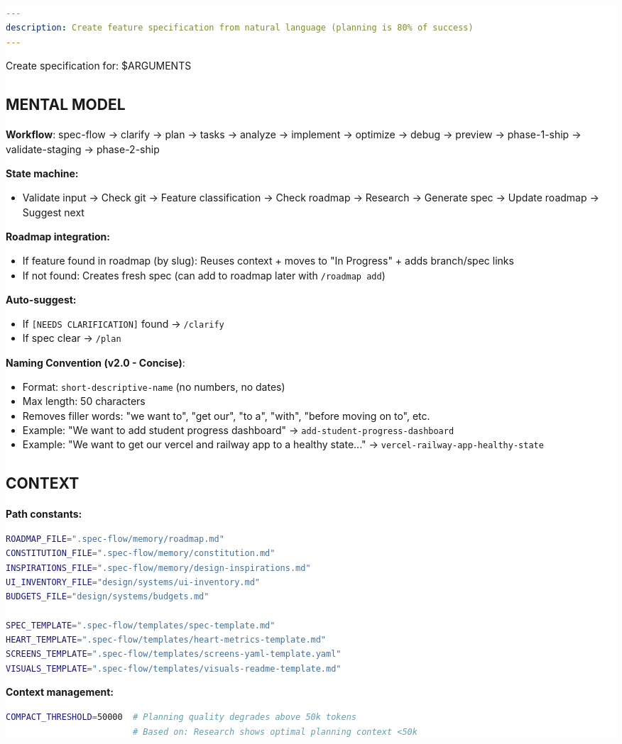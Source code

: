 ```yaml
---
description: Create feature specification from natural language (planning is 80% of success)
---
```


Create specification for: $ARGUMENTS

## MENTAL MODEL

**Workflow**: spec-flow -> clarify -> plan -> tasks -> analyze -> implement -> optimize -> debug -> preview -> phase-1-ship -> validate-staging -> phase-2-ship

**State machine:**
- Validate input -> Check git -> Feature classification -> Check roadmap -> Research -> Generate spec -> Update roadmap -> Suggest next

**Roadmap integration:**
- If feature found in roadmap (by slug): Reuses context + moves to "In Progress" + adds branch/spec links
- If not found: Creates fresh spec (can add to roadmap later with `/roadmap add`)

**Auto-suggest:**
- If `[NEEDS CLARIFICATION]` found -> `/clarify`
- If spec clear -> `/plan`

**Naming Convention (v2.0 - Concise)**:
- Format: `short-descriptive-name` (no numbers, no dates)
- Max length: 50 characters
- Removes filler words: "we want to", "get our", "to a", "with", "before moving on to", etc.
- Example: "We want to add student progress dashboard" → `add-student-progress-dashboard`
- Example: "We want to get our vercel and railway app to a healthy state..." → `vercel-railway-app-healthy-state`

## CONTEXT

**Path constants:**
```bash
ROADMAP_FILE=".spec-flow/memory/roadmap.md"
CONSTITUTION_FILE=".spec-flow/memory/constitution.md"
INSPIRATIONS_FILE=".spec-flow/memory/design-inspirations.md"
UI_INVENTORY_FILE="design/systems/ui-inventory.md"
BUDGETS_FILE="design/systems/budgets.md"

SPEC_TEMPLATE=".spec-flow/templates/spec-template.md"
HEART_TEMPLATE=".spec-flow/templates/heart-metrics-template.md"
SCREENS_TEMPLATE=".spec-flow/templates/screens-yaml-template.yaml"
VISUALS_TEMPLATE=".spec-flow/templates/visuals-readme-template.md"
```

**Context management:**
```bash
COMPACT_THRESHOLD=50000  # Planning quality degrades above 50k tokens
                         # Based on: Research shows optimal planning context <50k
```
